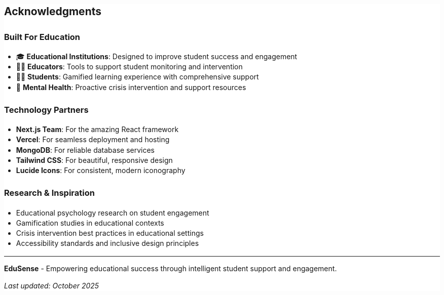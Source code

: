 ## Acknowledgments

### Built For Education
- 🎓 **Educational Institutions**: Designed to improve student success and engagement
- 👨‍🏫 **Educators**: Tools to support student monitoring and intervention
- 👩‍🎓 **Students**: Gamified learning experience with comprehensive support
- 🧠 **Mental Health**: Proactive crisis intervention and support resources

### Technology Partners
- **Next.js Team**: For the amazing React framework
- **Vercel**: For seamless deployment and hosting
- **MongoDB**: For reliable database services
- **Tailwind CSS**: For beautiful, responsive design
- **Lucide Icons**: For consistent, modern iconography

### Research & Inspiration
- Educational psychology research on student engagement
- Gamification studies in educational contexts
- Crisis intervention best practices in educational settings
- Accessibility standards and inclusive design principles

---

**EduSense** - Empowering educational success through intelligent student support and engagement.

*Last updated: October 2025*